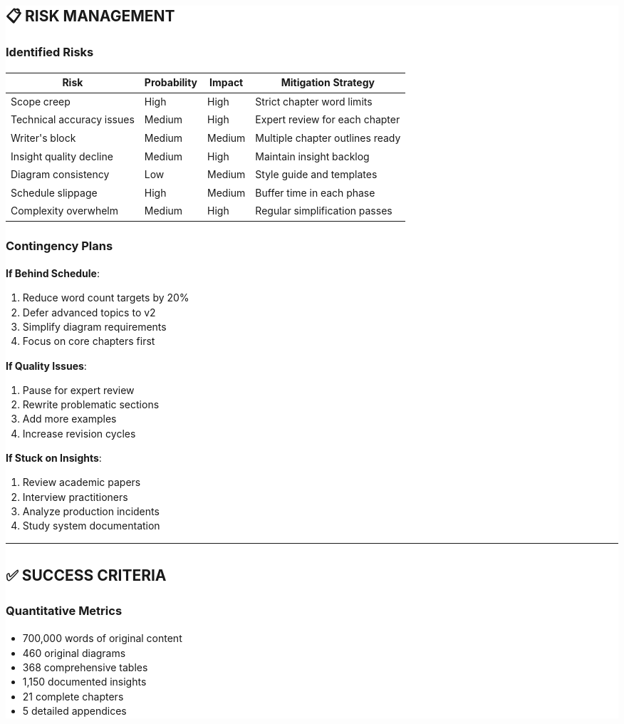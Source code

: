 ## 📋 RISK MANAGEMENT

### Identified Risks

| Risk | Probability | Impact | Mitigation Strategy |
|------|------------|--------|-------------------|
| Scope creep | High | High | Strict chapter word limits |
| Technical accuracy issues | Medium | High | Expert review for each chapter |
| Writer's block | Medium | Medium | Multiple chapter outlines ready |
| Insight quality decline | Medium | High | Maintain insight backlog |
| Diagram consistency | Low | Medium | Style guide and templates |
| Schedule slippage | High | Medium | Buffer time in each phase |
| Complexity overwhelm | Medium | High | Regular simplification passes |

### Contingency Plans

**If Behind Schedule**:
1. Reduce word count targets by 20%
2. Defer advanced topics to v2
3. Simplify diagram requirements
4. Focus on core chapters first

**If Quality Issues**:
1. Pause for expert review
2. Rewrite problematic sections
3. Add more examples
4. Increase revision cycles

**If Stuck on Insights**:
1. Review academic papers
2. Interview practitioners
3. Analyze production incidents
4. Study system documentation

---

## ✅ SUCCESS CRITERIA

### Quantitative Metrics
- 700,000 words of original content
- 460 original diagrams
- 368 comprehensive tables
- 1,150 documented insights
- 21 complete chapters
- 5 detailed appendices

